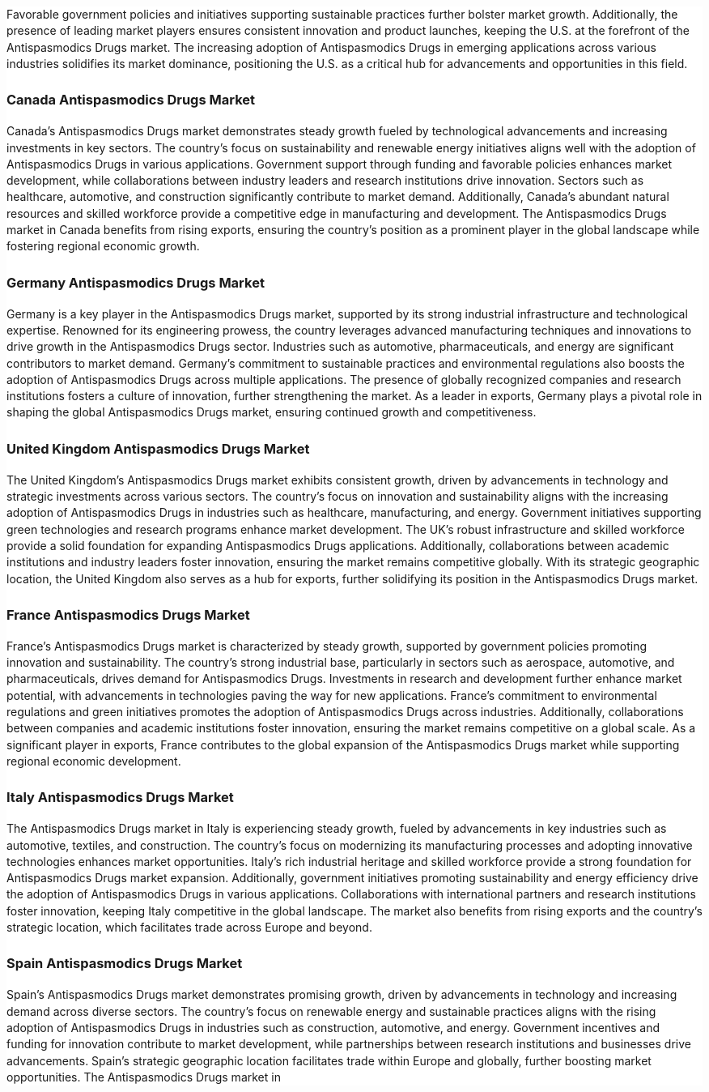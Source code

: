 Favorable government policies and initiatives supporting sustainable practices further bolster market growth. Additionally, the presence of leading market players ensures consistent innovation and product launches, keeping the U.S. at the forefront of the Antispasmodics Drugs market. The increasing adoption of Antispasmodics Drugs in emerging applications across various industries solidifies its market dominance, positioning the U.S. as a critical hub for advancements and opportunities in this field.</p><h3>Canada Antispasmodics Drugs Market</h3><p>Canada&rsquo;s Antispasmodics Drugs market demonstrates steady growth fueled by technological advancements and increasing investments in key sectors. The country&rsquo;s focus on sustainability and renewable energy initiatives aligns well with the adoption of Antispasmodics Drugs in various applications. Government support through funding and favorable policies enhances market development, while collaborations between industry leaders and research institutions drive innovation. Sectors such as healthcare, automotive, and construction significantly contribute to market demand. Additionally, Canada&rsquo;s abundant natural resources and skilled workforce provide a competitive edge in manufacturing and development. The Antispasmodics Drugs market in Canada benefits from rising exports, ensuring the country&rsquo;s position as a prominent player in the global landscape while fostering regional economic growth.</p><h3>Germany Antispasmodics Drugs Market</h3><p>Germany is a key player in the Antispasmodics Drugs market, supported by its strong industrial infrastructure and technological expertise. Renowned for its engineering prowess, the country leverages advanced manufacturing techniques and innovations to drive growth in the Antispasmodics Drugs sector. Industries such as automotive, pharmaceuticals, and energy are significant contributors to market demand. Germany&rsquo;s commitment to sustainable practices and environmental regulations also boosts the adoption of Antispasmodics Drugs across multiple applications. The presence of globally recognized companies and research institutions fosters a culture of innovation, further strengthening the market. As a leader in exports, Germany plays a pivotal role in shaping the global Antispasmodics Drugs market, ensuring continued growth and competitiveness.</p><h3>United Kingdom Antispasmodics Drugs Market</h3><p>The United Kingdom&rsquo;s Antispasmodics Drugs market exhibits consistent growth, driven by advancements in technology and strategic investments across various sectors. The country&rsquo;s focus on innovation and sustainability aligns with the increasing adoption of Antispasmodics Drugs in industries such as healthcare, manufacturing, and energy. Government initiatives supporting green technologies and research programs enhance market development. The UK&rsquo;s robust infrastructure and skilled workforce provide a solid foundation for expanding Antispasmodics Drugs applications. Additionally, collaborations between academic institutions and industry leaders foster innovation, ensuring the market remains competitive globally. With its strategic geographic location, the United Kingdom also serves as a hub for exports, further solidifying its position in the Antispasmodics Drugs market.</p><h3>France Antispasmodics Drugs Market</h3><p>France&rsquo;s Antispasmodics Drugs market is characterized by steady growth, supported by government policies promoting innovation and sustainability. The country&rsquo;s strong industrial base, particularly in sectors such as aerospace, automotive, and pharmaceuticals, drives demand for Antispasmodics Drugs. Investments in research and development further enhance market potential, with advancements in technologies paving the way for new applications. France&rsquo;s commitment to environmental regulations and green initiatives promotes the adoption of Antispasmodics Drugs across industries. Additionally, collaborations between companies and academic institutions foster innovation, ensuring the market remains competitive on a global scale. As a significant player in exports, France contributes to the global expansion of the Antispasmodics Drugs market while supporting regional economic development.</p><h3>Italy Antispasmodics Drugs Market</h3><p>The Antispasmodics Drugs market in Italy is experiencing steady growth, fueled by advancements in key industries such as automotive, textiles, and construction. The country&rsquo;s focus on modernizing its manufacturing processes and adopting innovative technologies enhances market opportunities. Italy&rsquo;s rich industrial heritage and skilled workforce provide a strong foundation for Antispasmodics Drugs market expansion. Additionally, government initiatives promoting sustainability and energy efficiency drive the adoption of Antispasmodics Drugs in various applications. Collaborations with international partners and research institutions foster innovation, keeping Italy competitive in the global landscape. The market also benefits from rising exports and the country&rsquo;s strategic location, which facilitates trade across Europe and beyond.</p><h3>Spain Antispasmodics Drugs Market</h3><p>Spain&rsquo;s Antispasmodics Drugs market demonstrates promising growth, driven by advancements in technology and increasing demand across diverse sectors. The country&rsquo;s focus on renewable energy and sustainable practices aligns with the rising adoption of Antispasmodics Drugs in industries such as construction, automotive, and energy. Government incentives and funding for innovation contribute to market development, while partnerships between research institutions and businesses drive advancements. Spain&rsquo;s strategic geographic location facilitates trade within Europe and globally, further boosting market opportunities. The Antispasmodics Drugs market in